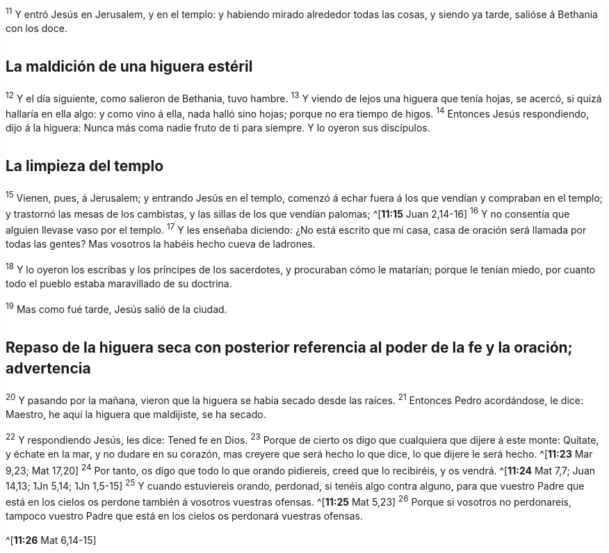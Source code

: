 
<sup class='bibleverse'>11</sup> Y entró Jesús en Jerusalem, y en el templo: y habiendo mirado alrededor todas las cosas, y siendo ya tarde, salióse á Bethania con los doce. 





## La maldición de una higuera estéril
<sup class='bibleverse'>12</sup> Y el día siguiente, como salieron de Bethania, tuvo hambre. <sup class='bibleverse'>13</sup> Y viendo de lejos una higuera que tenía hojas, se acercó, si quizá hallaría en ella algo: y como vino á ella, nada halló sino hojas; porque no era tiempo de higos. <sup class='bibleverse'>14</sup> Entonces Jesús respondiendo, dijo á la higuera: Nunca más coma nadie fruto de ti para siempre. Y lo oyeron sus discípulos. 





## La limpieza del templo
<sup class='bibleverse'>15</sup> Vienen, pues, á Jerusalem; y entrando Jesús en el templo, comenzó á echar fuera á los que vendían y compraban en el templo; y trastornó las mesas de los cambistas, y las sillas de los que vendían palomas; ^[**11:15** Juan 2,14-16] <sup class='bibleverse'>16</sup> Y no consentía que alguien llevase vaso por el templo. <sup class='bibleverse'>17</sup> Y les enseñaba diciendo: ¿No está escrito que mi casa, casa de oración será llamada por todas las gentes? Mas vosotros la habéis hecho cueva de ladrones. 



<sup class='bibleverse'>18</sup> Y lo oyeron los escribas y los príncipes de los sacerdotes, y procuraban cómo le matarían; porque le tenían miedo, por cuanto todo el pueblo estaba maravillado de su doctrina. 


<sup class='bibleverse'>19</sup> Mas como fué tarde, Jesús salió de la ciudad. 





## Repaso de la higuera seca con posterior referencia al poder de la fe y la oración; advertencia
<sup class='bibleverse'>20</sup> Y pasando por la mañana, vieron que la higuera se había secado desde las raíces. <sup class='bibleverse'>21</sup> Entonces Pedro acordándose, le dice: Maestro, he aquí la higuera que maldijiste, se ha secado. 


<sup class='bibleverse'>22</sup> Y respondiendo Jesús, les dice: Tened fe en Dios. <sup class='bibleverse'>23</sup> Porque de cierto os digo que cualquiera que dijere á este monte: Quítate, y échate en la mar, y no dudare en su corazón, mas creyere que será hecho lo que dice, lo que dijere le será hecho. ^[**11:23** Mar 9,23; Mat 17,20] <sup class='bibleverse'>24</sup> Por tanto, os digo que todo lo que orando pidiereis, creed que lo recibiréis, y os vendrá. ^[**11:24** Mat 7,7; Juan 14,13; 1Jn 5,14; 1Jn 1,5-15] <sup class='bibleverse'>25</sup> Y cuando estuviereis orando, perdonad, si tenéis algo contra alguno, para que vuestro Padre que está en los cielos os perdone también á vosotros vuestras ofensas. ^[**11:25** Mat 5,23] <sup class='bibleverse'>26</sup> Porque si vosotros no perdonareis, tampoco vuestro Padre que está en los cielos os perdonará vuestras ofensas. 

^[**11:26** Mat 6,14-15] 
   